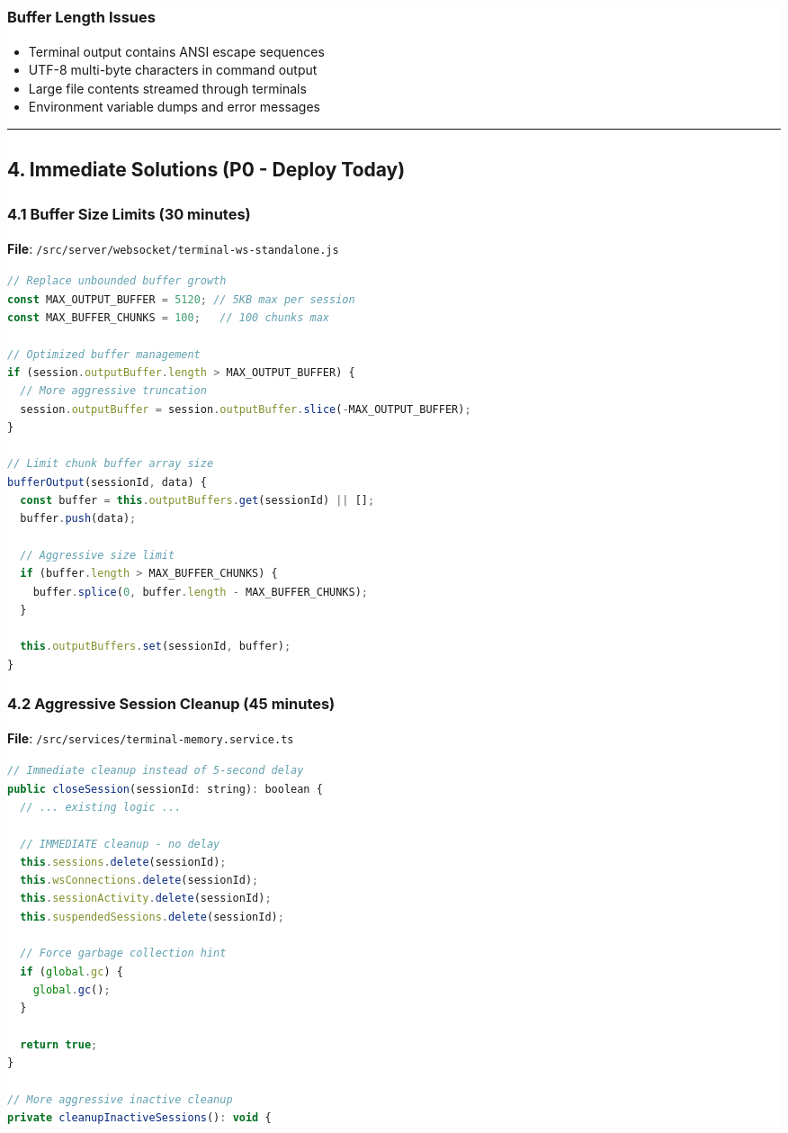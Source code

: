 ### Buffer Length Issues
- Terminal output contains ANSI escape sequences
- UTF-8 multi-byte characters in command output
- Large file contents streamed through terminals
- Environment variable dumps and error messages

---

## 4. Immediate Solutions (P0 - Deploy Today)

### 4.1 Buffer Size Limits (30 minutes)

**File**: `/src/server/websocket/terminal-ws-standalone.js`

```javascript
// Replace unbounded buffer growth
const MAX_OUTPUT_BUFFER = 5120; // 5KB max per session
const MAX_BUFFER_CHUNKS = 100;   // 100 chunks max

// Optimized buffer management
if (session.outputBuffer.length > MAX_OUTPUT_BUFFER) {
  // More aggressive truncation
  session.outputBuffer = session.outputBuffer.slice(-MAX_OUTPUT_BUFFER);
}

// Limit chunk buffer array size
bufferOutput(sessionId, data) {
  const buffer = this.outputBuffers.get(sessionId) || [];
  buffer.push(data);
  
  // Aggressive size limit
  if (buffer.length > MAX_BUFFER_CHUNKS) {
    buffer.splice(0, buffer.length - MAX_BUFFER_CHUNKS);
  }
  
  this.outputBuffers.set(sessionId, buffer);
}
```

### 4.2 Aggressive Session Cleanup (45 minutes)

**File**: `/src/services/terminal-memory.service.ts`

```javascript
// Immediate cleanup instead of 5-second delay
public closeSession(sessionId: string): boolean {
  // ... existing logic ...
  
  // IMMEDIATE cleanup - no delay
  this.sessions.delete(sessionId);
  this.wsConnections.delete(sessionId);
  this.sessionActivity.delete(sessionId);
  this.suspendedSessions.delete(sessionId);
  
  // Force garbage collection hint
  if (global.gc) {
    global.gc();
  }
  
  return true;
}

// More aggressive inactive cleanup
private cleanupInactiveSessions(): void {
```